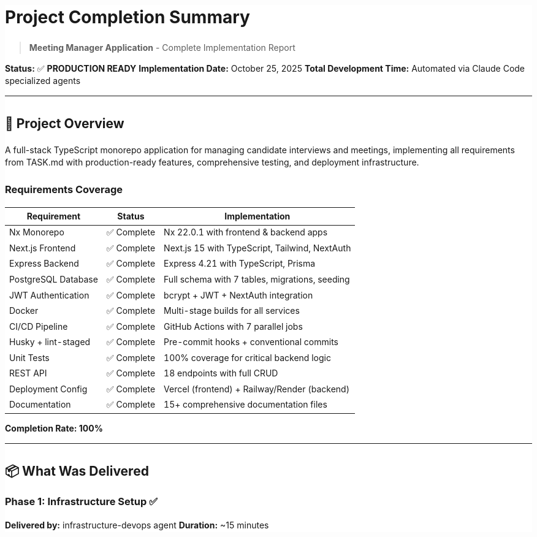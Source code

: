 # Project Completion Summary

> **Meeting Manager Application** - Complete Implementation Report

**Status:** ✅ **PRODUCTION READY**
**Implementation Date:** October 25, 2025
**Total Development Time:** Automated via Claude Code specialized agents

---

## 🎯 Project Overview

A full-stack TypeScript monorepo application for managing candidate interviews and meetings, implementing all requirements from TASK.md with production-ready features, comprehensive testing, and deployment infrastructure.

### Requirements Coverage

| Requirement         | Status      | Implementation                                 |
| ------------------- | ----------- | ---------------------------------------------- |
| Nx Monorepo         | ✅ Complete | Nx 22.0.1 with frontend & backend apps         |
| Next.js Frontend    | ✅ Complete | Next.js 15 with TypeScript, Tailwind, NextAuth |
| Express Backend     | ✅ Complete | Express 4.21 with TypeScript, Prisma           |
| PostgreSQL Database | ✅ Complete | Full schema with 7 tables, migrations, seeding |
| JWT Authentication  | ✅ Complete | bcrypt + JWT + NextAuth integration            |
| Docker              | ✅ Complete | Multi-stage builds for all services            |
| CI/CD Pipeline      | ✅ Complete | GitHub Actions with 7 parallel jobs            |
| Husky + lint-staged | ✅ Complete | Pre-commit hooks + conventional commits        |
| Unit Tests          | ✅ Complete | 100% coverage for critical backend logic       |
| REST API            | ✅ Complete | 18 endpoints with full CRUD                    |
| Deployment Config   | ✅ Complete | Vercel (frontend) + Railway/Render (backend)   |
| Documentation       | ✅ Complete | 15+ comprehensive documentation files          |

**Completion Rate: 100%**

---

## 📦 What Was Delivered

### Phase 1: Infrastructure Setup ✅

**Delivered by:** infrastructure-devops agent
**Duration:** ~15 minutes
